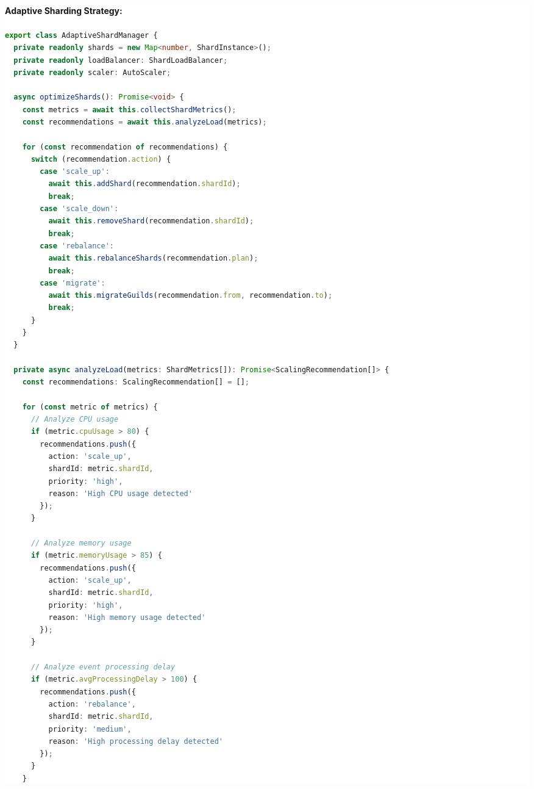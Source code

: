 #### Adaptive Sharding Strategy:

```typescript
export class AdaptiveShardManager {
  private readonly shards = new Map<number, ShardInstance>();
  private readonly loadBalancer: ShardLoadBalancer;
  private readonly scaler: AutoScaler;
  
  async optimizeShards(): Promise<void> {
    const metrics = await this.collectShardMetrics();
    const recommendations = await this.analyzeLoad(metrics);
    
    for (const recommendation of recommendations) {
      switch (recommendation.action) {
        case 'scale_up':
          await this.addShard(recommendation.shardId);
          break;
        case 'scale_down':
          await this.removeShard(recommendation.shardId);
          break;
        case 'rebalance':
          await this.rebalanceShards(recommendation.plan);
          break;
        case 'migrate':
          await this.migrateGuilds(recommendation.from, recommendation.to);
          break;
      }
    }
  }
  
  private async analyzeLoad(metrics: ShardMetrics[]): Promise<ScalingRecommendation[]> {
    const recommendations: ScalingRecommendation[] = [];
    
    for (const metric of metrics) {
      // Analyze CPU usage
      if (metric.cpuUsage > 80) {
        recommendations.push({
          action: 'scale_up',
          shardId: metric.shardId,
          priority: 'high',
          reason: 'High CPU usage detected'
        });
      }
      
      // Analyze memory usage
      if (metric.memoryUsage > 85) {
        recommendations.push({
          action: 'scale_up', 
          shardId: metric.shardId,
          priority: 'high',
          reason: 'High memory usage detected'
        });
      }
      
      // Analyze event processing delay
      if (metric.avgProcessingDelay > 100) {
        recommendations.push({
          action: 'rebalance',
          shardId: metric.shardId,
          priority: 'medium',
          reason: 'High processing delay detected'
        });
      }
    }
```